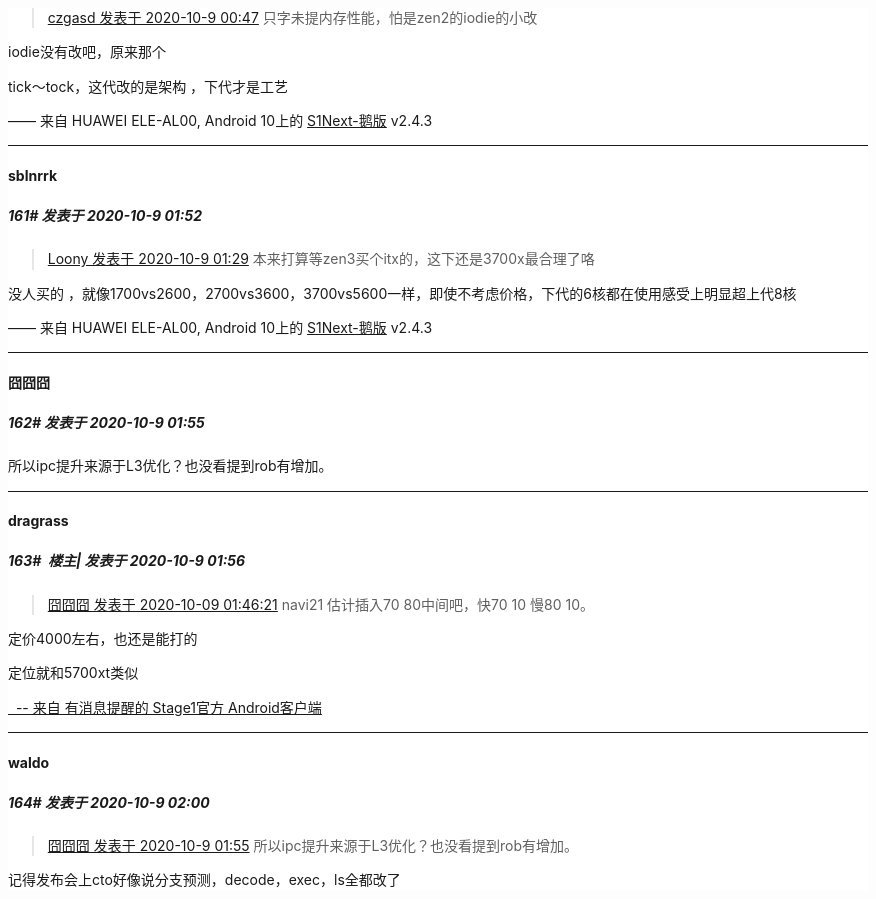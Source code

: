 <blockquote><a href="httphttps://bbs.saraba1st.com/2b/forum.php?mod=redirect&amp;goto=findpost&amp;pid=48992692&amp;ptid=1963797" target="_blank">czgasd 发表于 2020-10-9 00:47</a>
只字未提内存性能，怕是zen2的iodie的小改</blockquote>
iodie没有改吧，原来那个

tick～tock，这代改的是架构 ，下代才是工艺

—— 来自 HUAWEI ELE-AL00, Android 10上的 [S1Next-鹅版](https://github.com/ykrank/S1-Next/releases) v2.4.3


-----

####  sblnrrk  
##### 161#       发表于 2020-10-9 01:52


<blockquote><a href="httphttps://bbs.saraba1st.com/2b/forum.php?mod=redirect&amp;goto=findpost&amp;pid=48993001&amp;ptid=1963797" target="_blank">Loony 发表于 2020-10-9 01:29</a>
本来打算等zen3买个itx的，这下还是3700x最合理了咯</blockquote>
没人买的 ，就像1700vs2600，2700vs3600，3700vs5600一样，即使不考虑价格，下代的6核都在使用感受上明显超上代8核

—— 来自 HUAWEI ELE-AL00, Android 10上的 [S1Next-鹅版](https://github.com/ykrank/S1-Next/releases) v2.4.3


-----

####  囧囧囧  
##### 162#       发表于 2020-10-9 01:55


所以ipc提升来源于L3优化？也没看提到rob有增加。


-----

####  dragrass  
##### 163#         楼主| 发表于 2020-10-9 01:56


<blockquote><a href="httphttps://bbs.saraba1st.com/2b/forum.php?mod=redirect&amp;goto=findpost&amp;pid=48993060&amp;ptid=1963797" target="_blank">囧囧囧 发表于 2020-10-09 01:46:21</a>
navi21 估计插入70 80中间吧，快70 10 慢80 10。</blockquote>定价4000左右，也还是能打的

定位就和5700xt类似

[  -- 来自 有消息提醒的 Stage1官方 Android客户端](https://www.coolapk.com/apk/140634)


-----

####  waldo  
##### 164#       发表于 2020-10-9 02:00


<blockquote><a href="httphttps://bbs.saraba1st.com/2b/forum.php?mod=redirect&amp;goto=findpost&amp;pid=48993086&amp;ptid=1963797" target="_blank">囧囧囧 发表于 2020-10-9 01:55</a>
所以ipc提升来源于L3优化？也没看提到rob有增加。</blockquote>
记得发布会上cto好像说分支预测，decode，exec，ls全都改了
